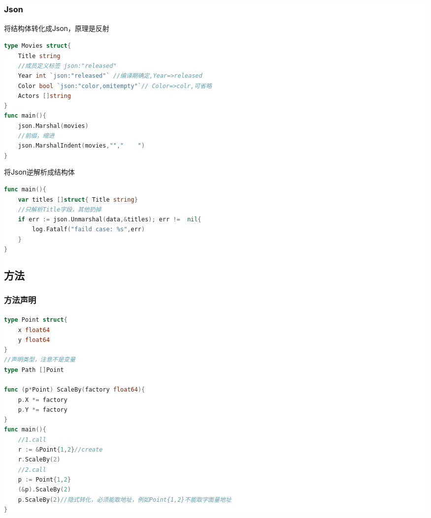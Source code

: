 ### Json

将结构体转化成Json，原理是反射

```go
type Movies struct{
    Title string
    //成员定义标签 json:"released"
    Year int `json:"released"` //编译期确定,Year=>released
    Color bool `json:"color,omitempty"`// Color=>colr,可省略
    Actors []string
}
func main(){
    json.Marshal(movies)
    //前缀，缩进
	json.MarshalIndent(movies,"","    ")
}
```

将Json逆解析成结构体

```go
func main(){
    var titles []struct{ Title string}
    //只解析Title字段，其他扔掉
    if err := json.Unmarshal(data,&titles); err !=  nil{
        log.Fatalf("faild case: %s",err)
    }
}
```

## 方法

### 方法声明

```go
type Point struct{
	x float64
	y float64
}
//声明类型，注意不是变量
type Path []Point

func (p*Point) ScaleBy(factory float64){
    p.X *= factory
    p.Y *= factory
}
func main(){
    //1.call
    r := &Point{1,2}//create
    r.ScaleBy(2)
    //2.call
    p := Point{1,2}
    (&p).ScaleBy(2)
    p.ScaleBy(2)//隐式转化，必须能取地址，例如Point{1,2}不能取字面量地址
}
```
